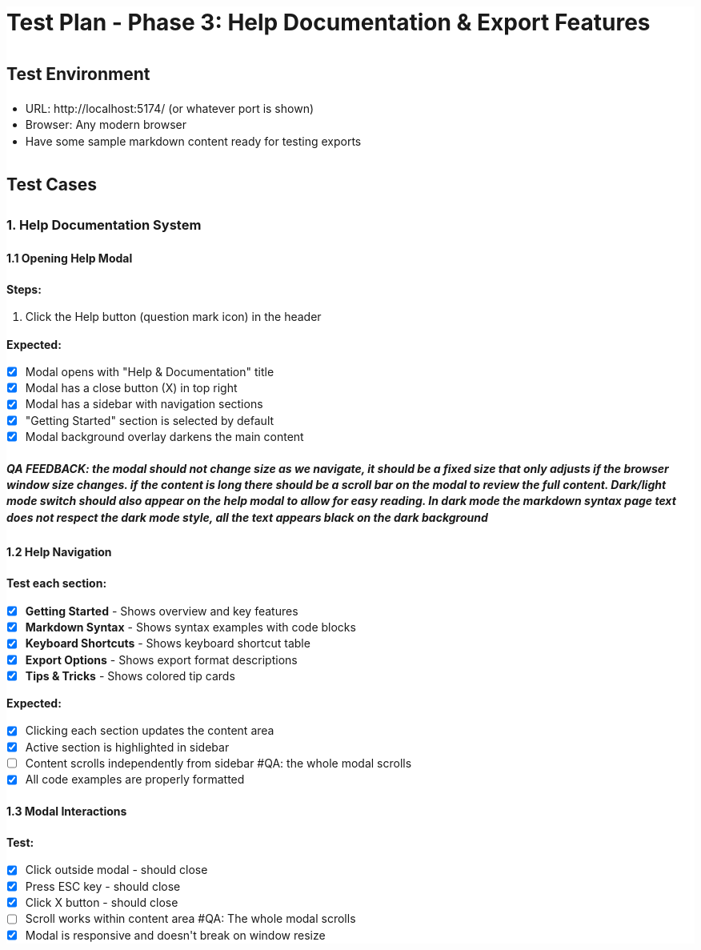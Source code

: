 # Test Plan - Phase 3: Help Documentation & Export Features

## Test Environment
- URL: http://localhost:5174/ (or whatever port is shown)
- Browser: Any modern browser
- Have some sample markdown content ready for testing exports

## Test Cases

### 1. Help Documentation System

#### 1.1 Opening Help Modal
**Steps:**
1. Click the Help button (question mark icon) in the header

**Expected:**
- [X] Modal opens with "Help & Documentation" title
- [X] Modal has a close button (X) in top right
- [X] Modal has a sidebar with navigation sections
- [X] "Getting Started" section is selected by default
- [X] Modal background overlay darkens the main content

##### QA FEEDBACK: the modal should not change size as we navigate, it should be a fixed size that only adjusts if the browser window size changes. if the content is long there should be a scroll bar on the modal to review the full content. Dark/light mode switch should also appear on the help modal to allow for easy reading. In dark mode the markdown syntax page text does not respect the dark mode style, all the text appears black on the dark background
#### 1.2 Help Navigation
**Test each    section:**
- [X] **Getting Started** - Shows overview and key features
- [X] **Markdown Syntax** - Shows syntax examples with code blocks
- [X] **Keyboard Shortcuts** - Shows keyboard shortcut table
- [X] **Export Options** - Shows export format descriptions
- [X] **Tips & Tricks** - Shows colored tip cards

**Expected:**
- [X] Clicking each section updates the content area
- [X] Active section is highlighted in sidebar
- [ ] Content scrolls independently from sidebar #QA: the whole modal scrolls
- [X] All code examples are properly formatted

#### 1.3 Modal Interactions
**Test:**
- [X] Click outside modal - should close
- [X] Press ESC key - should close
- [X] Click X button - should close
- [ ] Scroll works within content area #QA: The whole modal scrolls
- [X] Modal is responsive and doesn't break on window resize
